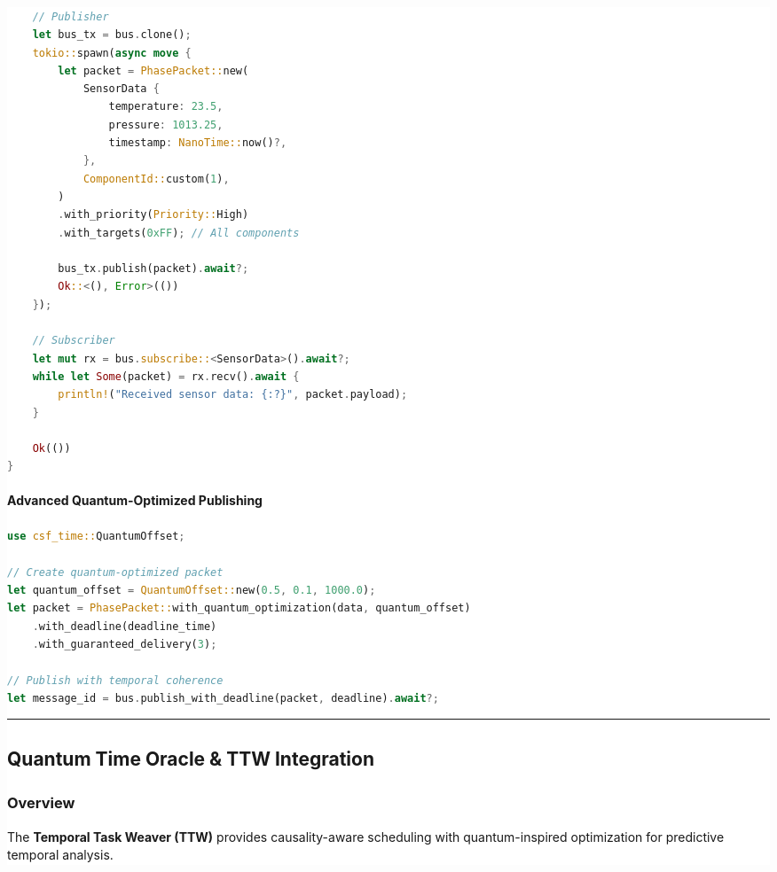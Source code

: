 ```rust
    // Publisher
    let bus_tx = bus.clone();
    tokio::spawn(async move {
        let packet = PhasePacket::new(
            SensorData {
                temperature: 23.5,
                pressure: 1013.25,
                timestamp: NanoTime::now()?,
            },
            ComponentId::custom(1),
        )
        .with_priority(Priority::High)
        .with_targets(0xFF); // All components
        
        bus_tx.publish(packet).await?;
        Ok::<(), Error>(())
    });
    
    // Subscriber  
    let mut rx = bus.subscribe::<SensorData>().await?;
    while let Some(packet) = rx.recv().await {
        println!("Received sensor data: {:?}", packet.payload);
    }
    
    Ok(())
}
```

#### Advanced Quantum-Optimized Publishing

```rust
use csf_time::QuantumOffset;

// Create quantum-optimized packet
let quantum_offset = QuantumOffset::new(0.5, 0.1, 1000.0);
let packet = PhasePacket::with_quantum_optimization(data, quantum_offset)
    .with_deadline(deadline_time)
    .with_guaranteed_delivery(3);

// Publish with temporal coherence
let message_id = bus.publish_with_deadline(packet, deadline).await?;
```

---

## Quantum Time Oracle & TTW Integration

### Overview

The **Temporal Task Weaver (TTW)** provides causality-aware scheduling with quantum-inspired optimization for predictive temporal analysis.
